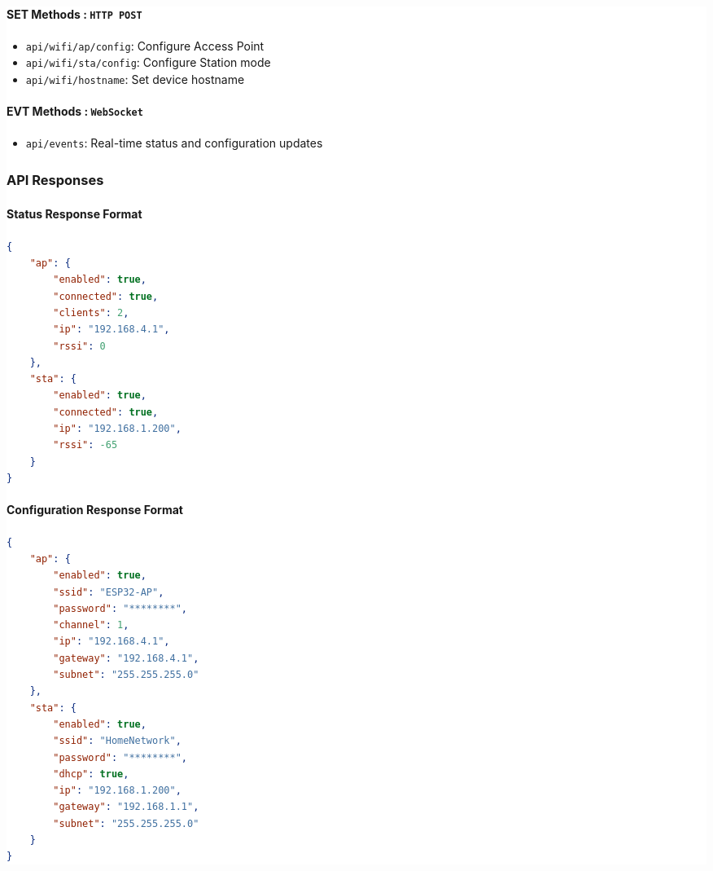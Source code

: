 #### SET Methods : `HTTP POST`
- `api/wifi/ap/config`: Configure Access Point
- `api/wifi/sta/config`: Configure Station mode
- `api/wifi/hostname`: Set device hostname

#### EVT Methods : `WebSocket`
- `api/events`: Real-time status and configuration updates

### API Responses

#### Status Response Format
```json
{
    "ap": {
        "enabled": true,
        "connected": true,
        "clients": 2,
        "ip": "192.168.4.1",
        "rssi": 0
    },
    "sta": {
        "enabled": true,
        "connected": true,
        "ip": "192.168.1.200",
        "rssi": -65
    }
}
```

#### Configuration Response Format
```json
{
    "ap": {
        "enabled": true,
        "ssid": "ESP32-AP",
        "password": "********",
        "channel": 1,
        "ip": "192.168.4.1",
        "gateway": "192.168.4.1",
        "subnet": "255.255.255.0"
    },
    "sta": {
        "enabled": true,
        "ssid": "HomeNetwork",
        "password": "********",
        "dhcp": true,
        "ip": "192.168.1.200",
        "gateway": "192.168.1.1",
        "subnet": "255.255.255.0"
    }
}
```
